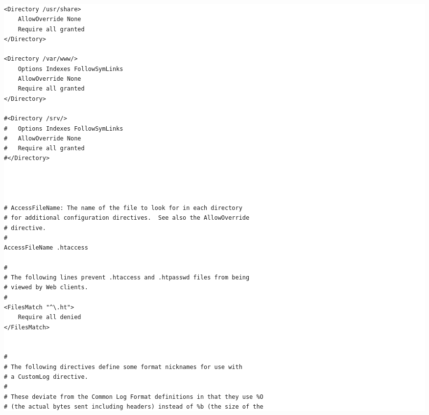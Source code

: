     <Directory /usr/share>
    	AllowOverride None
    	Require all granted
    </Directory>
    
    <Directory /var/www/>
    	Options Indexes FollowSymLinks
    	AllowOverride None
    	Require all granted
    </Directory>
    
    #<Directory /srv/>
    #	Options Indexes FollowSymLinks
    #	AllowOverride None
    #	Require all granted
    #</Directory>
    
    
    
    
    # AccessFileName: The name of the file to look for in each directory
    # for additional configuration directives.  See also the AllowOverride
    # directive.
    #
    AccessFileName .htaccess
    
    #
    # The following lines prevent .htaccess and .htpasswd files from being
    # viewed by Web clients.
    #
    <FilesMatch "^\.ht">
    	Require all denied
    </FilesMatch>
    
    
    #
    # The following directives define some format nicknames for use with
    # a CustomLog directive.
    #
    # These deviate from the Common Log Format definitions in that they use %O
    # (the actual bytes sent including headers) instead of %b (the size of the